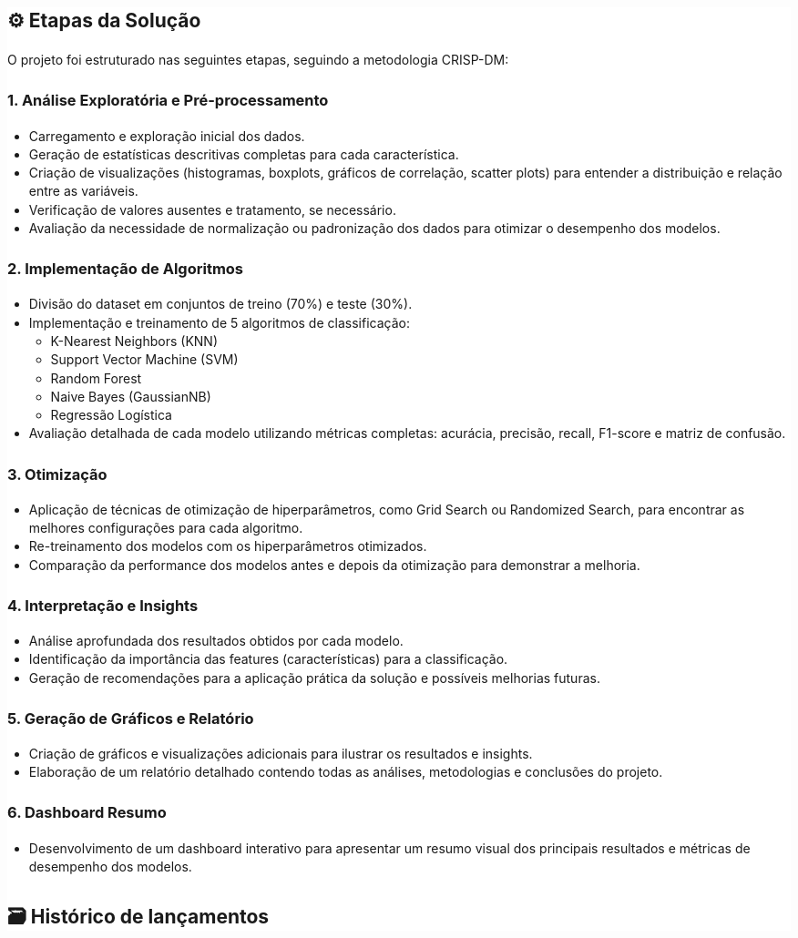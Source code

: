
## ⚙️ Etapas da Solução

O projeto foi estruturado nas seguintes etapas, seguindo a metodologia CRISP-DM:

### 1. Análise Exploratória e Pré-processamento

*   Carregamento e exploração inicial dos dados.
*   Geração de estatísticas descritivas completas para cada característica.
*   Criação de visualizações (histogramas, boxplots, gráficos de correlação, scatter plots) para entender a distribuição e relação entre as variáveis.
*   Verificação de valores ausentes e tratamento, se necessário.
*   Avaliação da necessidade de normalização ou padronização dos dados para otimizar o desempenho dos modelos.

### 2. Implementação de Algoritmos

*   Divisão do dataset em conjuntos de treino (70%) e teste (30%).
*   Implementação e treinamento de 5 algoritmos de classificação:
    *   K-Nearest Neighbors (KNN)
    *   Support Vector Machine (SVM)
    *   Random Forest
    *   Naive Bayes (GaussianNB)
    *   Regressão Logística
*   Avaliação detalhada de cada modelo utilizando métricas completas: acurácia, precisão, recall, F1-score e matriz de confusão.

### 3. Otimização

*   Aplicação de técnicas de otimização de hiperparâmetros, como Grid Search ou Randomized Search, para encontrar as melhores configurações para cada algoritmo.
*   Re-treinamento dos modelos com os hiperparâmetros otimizados.
*   Comparação da performance dos modelos antes e depois da otimização para demonstrar a melhoria.

### 4. Interpretação e Insights

*   Análise aprofundada dos resultados obtidos por cada modelo.
*   Identificação da importância das features (características) para a classificação.
*   Geração de recomendações para a aplicação prática da solução e possíveis melhorias futuras.

### 5. Geração de Gráficos e Relatório

*   Criação de gráficos e visualizações adicionais para ilustrar os resultados e insights.
*   Elaboração de um relatório detalhado contendo todas as análises, metodologias e conclusões do projeto.

### 6. Dashboard Resumo

*   Desenvolvimento de um dashboard interativo para apresentar um resumo visual dos principais resultados e métricas de desempenho dos modelos.


## 🗃 Histórico de lançamentos
